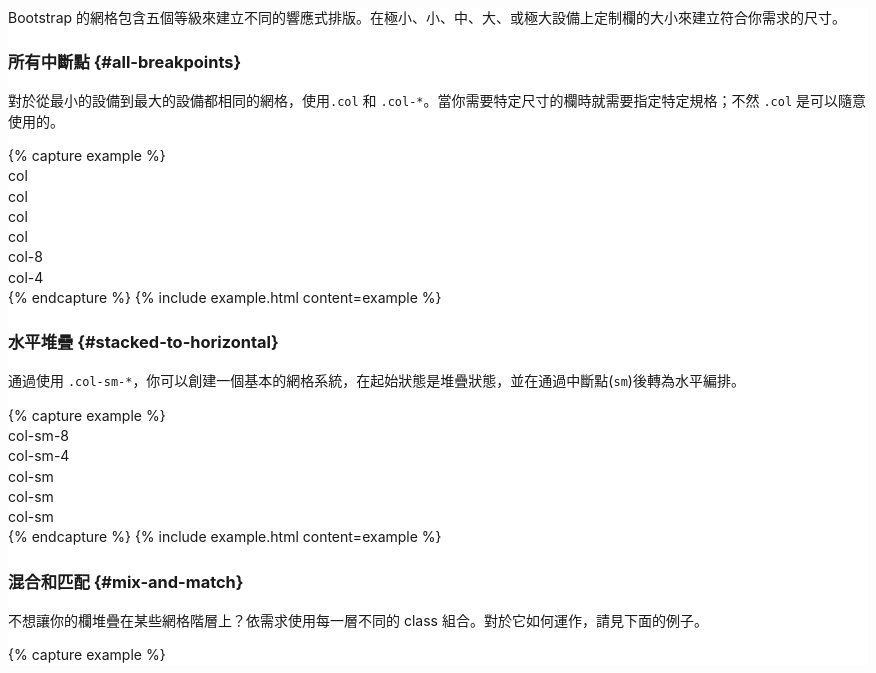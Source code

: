 Bootstrap 的網格包含五個等級來建立不同的響應式排版。在極小、小、中、大、或極大設備上定制欄的大小來建立符合你需求的尺寸。

### 所有中斷點 {#all-breakpoints}

對於從最小的設備到最大的設備都相同的網格，使用`.col` 和 `.col-*`。當你需要特定尺寸的欄時就需要指定特定規格；不然 `.col` 是可以隨意使用的。

<div class="bd-example-row">
{% capture example %}
<div class="container">
  <div class="row">
    <div class="col">col</div>
    <div class="col">col</div>
    <div class="col">col</div>
    <div class="col">col</div>
  </div>
  <div class="row">
    <div class="col-8">col-8</div>
    <div class="col-4">col-4</div>
  </div>
</div>
{% endcapture %}
{% include example.html content=example %}
</div>

### 水平堆疊 {#stacked-to-horizontal}

通過使用 `.col-sm-*`，你可以創建一個基本的網格系統，在起始狀態是堆疊狀態，並在通過中斷點(`sm`)後轉為水平編排。

<div class="bd-example-row">
{% capture example %}
<div class="container">
  <div class="row">
    <div class="col-sm-8">col-sm-8</div>
    <div class="col-sm-4">col-sm-4</div>
  </div>
  <div class="row">
    <div class="col-sm">col-sm</div>
    <div class="col-sm">col-sm</div>
    <div class="col-sm">col-sm</div>
  </div>
</div>
{% endcapture %}
{% include example.html content=example %}
</div>

### 混合和匹配 {#mix-and-match}

不想讓你的欄堆疊在某些網格階層上？依需求使用每一層不同的 class 組合。對於它如何運作，請見下面的例子。

<div class="bd-example-row">
{% capture example %}
<div class="container">
  